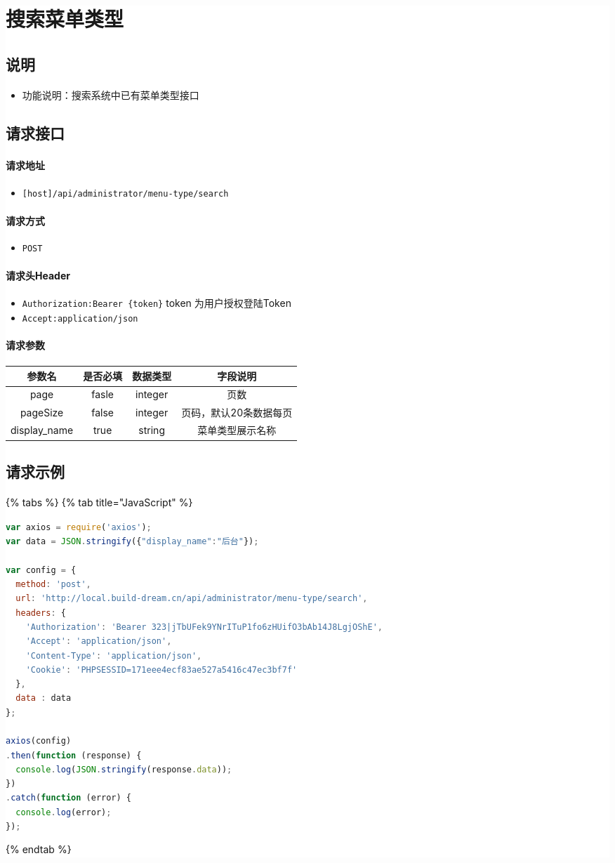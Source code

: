 # 搜索菜单类型

## 说明

* 功能说明：搜索系统中已有菜单类型接口

## 请求接口

#### 请求地址

* `[host]/api/administrator/menu-type/search`

#### 请求方式

* `POST`

#### 请求头Header

* `Authorization:Bearer {token}` token 为用户授权登陆Token
* `Accept:application/json`

#### 请求参数

| 参数名 | 是否必填 | 数据类型 | 字段说明 |
| :---: | :---: | :---: | :---: |
| page | fasle | integer | 页数 |
| pageSize | false | integer | 页码，默认20条数据每页 |
| display\_name | true | string | 菜单类型展示名称 |

## 请求示例

{% tabs %}
{% tab title="JavaScript" %}
```javascript
var axios = require('axios');
var data = JSON.stringify({"display_name":"后台"});

var config = {
  method: 'post',
  url: 'http://local.build-dream.cn/api/administrator/menu-type/search',
  headers: { 
    'Authorization': 'Bearer 323|jTbUFek9YNrITuP1fo6zHUifO3bAb14J8LgjOShE', 
    'Accept': 'application/json', 
    'Content-Type': 'application/json', 
    'Cookie': 'PHPSESSID=171eee4ecf83ae527a5416c47ec3bf7f'
  },
  data : data
};

axios(config)
.then(function (response) {
  console.log(JSON.stringify(response.data));
})
.catch(function (error) {
  console.log(error);
});

```
{% endtab %}
